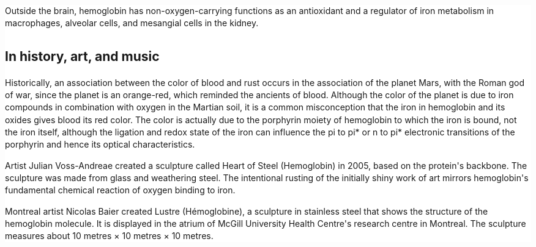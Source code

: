 
Outside the brain, hemoglobin has non-oxygen-carrying functions as an antioxidant and a regulator of iron metabolism in macrophages, alveolar cells, and mesangial cells in the kidney.

## In history, art, and music
Historically, an association between the color of blood and rust occurs in the association of the planet Mars, with the Roman god of war, since the planet is an orange-red, which reminded the ancients of blood. Although the color of the planet is due to iron compounds in combination with oxygen in the Martian soil, it is a common misconception that the iron in hemoglobin and its oxides gives blood its red color. The color is actually due to the porphyrin moiety of hemoglobin to which the iron is bound, not the iron itself, although the ligation and redox state of the iron can influence the pi to pi* or n to pi* electronic transitions of the porphyrin and hence its optical characteristics.

Artist Julian Voss-Andreae created a sculpture called Heart of Steel (Hemoglobin) in 2005, based on the protein's backbone. The sculpture was made from glass and weathering steel. The intentional rusting of the initially shiny work of art mirrors hemoglobin's fundamental chemical reaction of oxygen binding to iron.

Montreal artist Nicolas Baier created Lustre (Hémoglobine), a sculpture in stainless steel that shows the structure of the hemoglobin molecule. It is displayed in the atrium of McGill University Health Centre's research centre in Montreal. The sculpture measures about 10 metres × 10 metres × 10 metres.
